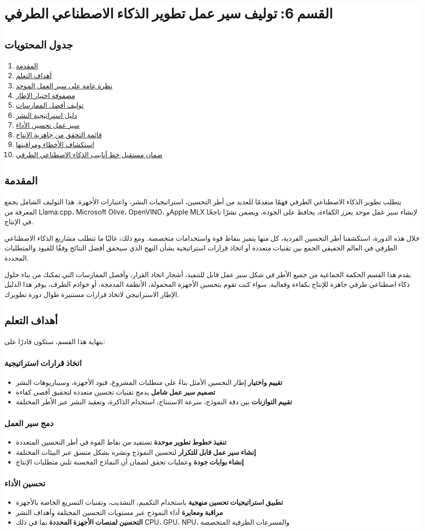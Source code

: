 
# القسم 6: توليف سير عمل تطوير الذكاء الاصطناعي الطرفي

## جدول المحتويات
1. [المقدمة](../../../Module04)
2. [أهداف التعلم](../../../Module04)
3. [نظرة عامة على سير العمل الموحد](../../../Module04)
4. [مصفوفة اختيار الإطار](../../../Module04)
5. [توليف أفضل الممارسات](../../../Module04)
6. [دليل استراتيجية النشر](../../../Module04)
7. [سير عمل تحسين الأداء](../../../Module04)
8. [قائمة التحقق من جاهزية الإنتاج](../../../Module04)
9. [استكشاف الأخطاء ومراقبتها](../../../Module04)
10. [ضمان مستقبل خط أنابيب الذكاء الاصطناعي الطرفي](../../../Module04)

## المقدمة

يتطلب تطوير الذكاء الاصطناعي الطرفي فهمًا متقدمًا للعديد من أطر التحسين، استراتيجيات النشر، واعتبارات الأجهزة. هذا التوليف الشامل يجمع المعرفة من Llama.cpp، Microsoft Olive، OpenVINO، وApple MLX لإنشاء سير عمل موحد يعزز الكفاءة، يحافظ على الجودة، ويضمن نشرًا ناجحًا في الإنتاج.

خلال هذه الدورة، استكشفنا أطر التحسين الفردية، كل منها يتميز بنقاط قوة واستخدامات متخصصة. ومع ذلك، غالبًا ما تتطلب مشاريع الذكاء الاصطناعي الطرفي في العالم الحقيقي الجمع بين تقنيات متعددة أو اتخاذ قرارات استراتيجية بشأن النهج الذي سيحقق أفضل النتائج وفقًا للقيود والمتطلبات المحددة.

يقدم هذا القسم الحكمة الجماعية من جميع الأطر في شكل سير عمل قابل للتنفيذ، أشجار اتخاذ القرار، وأفضل الممارسات التي تمكنك من بناء حلول ذكاء اصطناعي طرفي جاهزة للإنتاج بكفاءة وفعالية. سواء كنت تقوم بتحسين الأجهزة المحمولة، الأنظمة المدمجة، أو خوادم الطرف، يوفر هذا الدليل الإطار الاستراتيجي لاتخاذ قرارات مستنيرة طوال دورة تطويرك.

## أهداف التعلم

بنهاية هذا القسم، ستكون قادرًا على:

### اتخاذ قرارات استراتيجية
- **تقييم واختيار** إطار التحسين الأمثل بناءً على متطلبات المشروع، قيود الأجهزة، وسيناريوهات النشر
- **تصميم سير عمل شامل** يدمج تقنيات تحسين متعددة لتحقيق أقصى كفاءة
- **تقييم التوازنات** بين دقة النموذج، سرعة الاستنتاج، استخدام الذاكرة، وتعقيد النشر عبر الأطر المختلفة

### دمج سير العمل
- **تنفيذ خطوط تطوير موحدة** تستفيد من نقاط القوة في أطر التحسين المتعددة
- **إنشاء سير عمل قابل للتكرار** لتحسين النموذج ونشره بشكل متسق عبر البيئات المختلفة
- **إنشاء بوابات جودة** وعمليات تحقق لضمان أن النماذج المحسنة تلبي متطلبات الإنتاج

### تحسين الأداء
- **تطبيق استراتيجيات تحسين منهجية** باستخدام التكميم، التشذيب، وتقنيات التسريع الخاصة بالأجهزة
- **مراقبة ومعايرة** أداء النموذج عبر مستويات التحسين المختلفة وأهداف النشر
- **التحسين لمنصات الأجهزة المحددة** بما في ذلك CPU، GPU، NPU، والمسرعات الطرفية المتخصصة
